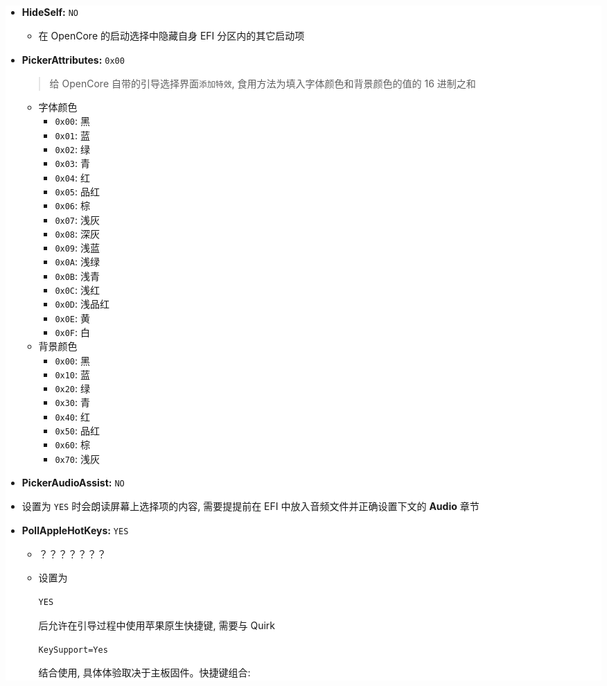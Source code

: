 - **HideSelf:** `NO`

  - 在 OpenCore 的启动选择中隐藏自身 EFI 分区内的其它启动项

- **PickerAttributes:** `0x00`

  > 给 OpenCore 自带的引导选择界面`添加特效`, 食用方法为填入字体颜色和背景颜色的值的 16 进制之和

  - 字体颜色
    - `0x00`: 黑
    - `0x01`: 蓝
    - `0x02`: 绿
    - `0x03`: 青
    - `0x04`: 红
    - `0x05`: 品红
    - `0x06`: 棕
    - `0x07`: 浅灰
    - `0x08`: 深灰
    - `0x09`: 浅蓝
    - `0x0A`: 浅绿
    - `0x0B`: 浅青
    - `0x0C`: 浅红
    - `0x0D`: 浅品红
    - `0x0E`: 黄
    - `0x0F`: 白
  - 背景颜色
    - `0x00`: 黑
    - `0x10`: 蓝
    - `0x20`: 绿
    - `0x30`: 青
    - `0x40`: 红
    - `0x50`: 品红
    - `0x60`: 棕
    - `0x70`: 浅灰

- **PickerAudioAssist:** `NO`

- 设置为 `YES` 时会朗读屏幕上选择项的内容, 需要提提前在 EFI 中放入音频文件并正确设置下文的 **Audio** 章节

- **PollAppleHotKeys:** `YES`

  - ？？？？？？？

  - 设置为 

    ```
    YES
    ```

     后允许在引导过程中使用苹果原生快捷键, 需要与 Quirk 

    ```
    KeySupport=Yes
    ```

     结合使用, 具体体验取决于主板固件。快捷键组合:
